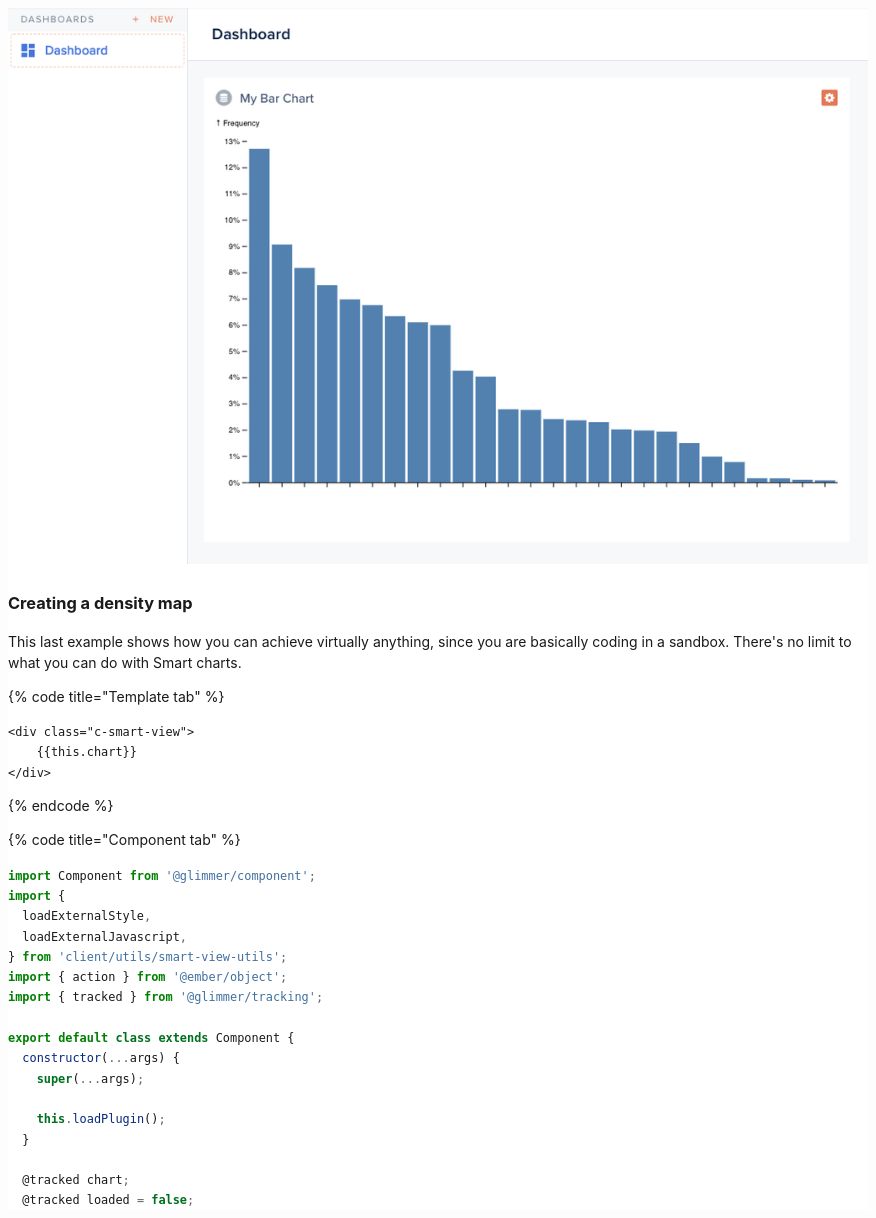 ![](<../../.gitbook/assets/image (8).png>)

### Creating a density map

This last example shows how you can achieve virtually anything, since you are basically coding in a sandbox. There's no limit to what you can do with Smart charts.

{% code title="Template tab" %}

```markup
<div class="c-smart-view">
    {{this.chart}}
</div>
```

{% endcode %}

{% code title="Component tab" %}

```javascript
import Component from '@glimmer/component';
import {
  loadExternalStyle,
  loadExternalJavascript,
} from 'client/utils/smart-view-utils';
import { action } from '@ember/object';
import { tracked } from '@glimmer/tracking';

export default class extends Component {
  constructor(...args) {
    super(...args);

    this.loadPlugin();
  }

  @tracked chart;
  @tracked loaded = false;

```